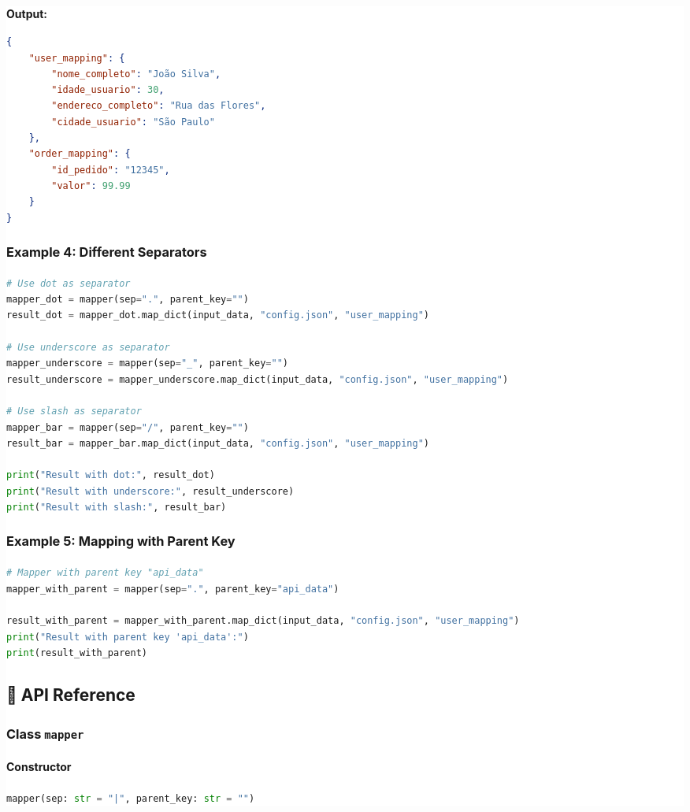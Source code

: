 **Output:**
```json
{
    "user_mapping": {
        "nome_completo": "João Silva",
        "idade_usuario": 30,
        "endereco_completo": "Rua das Flores",
        "cidade_usuario": "São Paulo"
    },
    "order_mapping": {
        "id_pedido": "12345",
        "valor": 99.99
    }
}
```

### Example 4: Different Separators

```python
# Use dot as separator
mapper_dot = mapper(sep=".", parent_key="")
result_dot = mapper_dot.map_dict(input_data, "config.json", "user_mapping")

# Use underscore as separator
mapper_underscore = mapper(sep="_", parent_key="")
result_underscore = mapper_underscore.map_dict(input_data, "config.json", "user_mapping")

# Use slash as separator
mapper_bar = mapper(sep="/", parent_key="")
result_bar = mapper_bar.map_dict(input_data, "config.json", "user_mapping")

print("Result with dot:", result_dot)
print("Result with underscore:", result_underscore)
print("Result with slash:", result_bar)
```

### Example 5: Mapping with Parent Key

```python
# Mapper with parent key "api_data"
mapper_with_parent = mapper(sep=".", parent_key="api_data")

result_with_parent = mapper_with_parent.map_dict(input_data, "config.json", "user_mapping")
print("Result with parent key 'api_data':")
print(result_with_parent)
```

## 🔧 API Reference

### Class `mapper`

#### Constructor
```python
mapper(sep: str = "|", parent_key: str = "")
```
